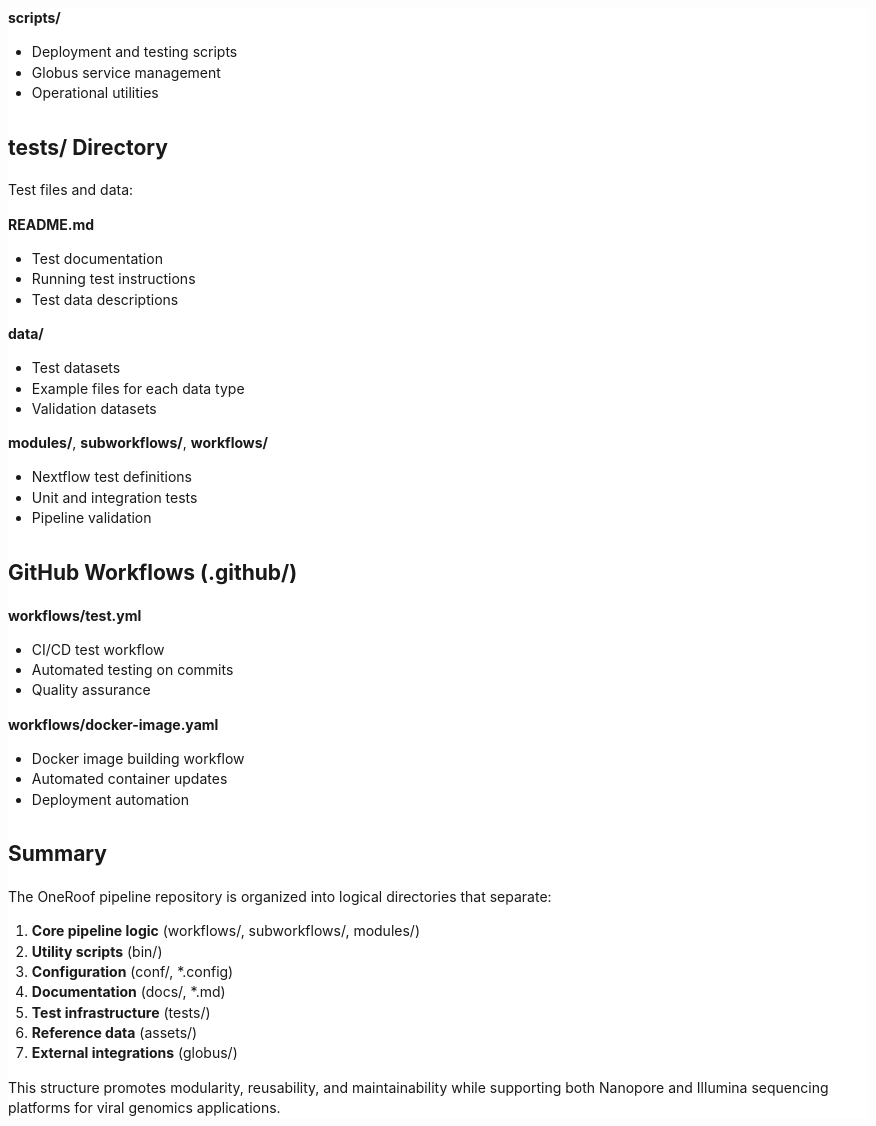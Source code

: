 **scripts/**

- Deployment and testing scripts
- Globus service management
- Operational utilities

## tests/ Directory

Test files and data:

**README.md**

- Test documentation
- Running test instructions
- Test data descriptions

**data/**

- Test datasets
- Example files for each data type
- Validation datasets

**modules/**, **subworkflows/**, **workflows/**

- Nextflow test definitions
- Unit and integration tests
- Pipeline validation

## GitHub Workflows (.github/)

**workflows/test.yml**

- CI/CD test workflow
- Automated testing on commits
- Quality assurance

**workflows/docker-image.yaml**

- Docker image building workflow
- Automated container updates
- Deployment automation

## Summary

The OneRoof pipeline repository is organized into logical directories that separate:

1.  **Core pipeline logic** (workflows/, subworkflows/, modules/)
2.  **Utility scripts** (bin/)
3.  **Configuration** (conf/, \*.config)
4.  **Documentation** (docs/, \*.md)
5.  **Test infrastructure** (tests/)
6.  **Reference data** (assets/)
7.  **External integrations** (globus/)

This structure promotes modularity, reusability, and maintainability while supporting both Nanopore and Illumina sequencing platforms for viral genomics applications.
